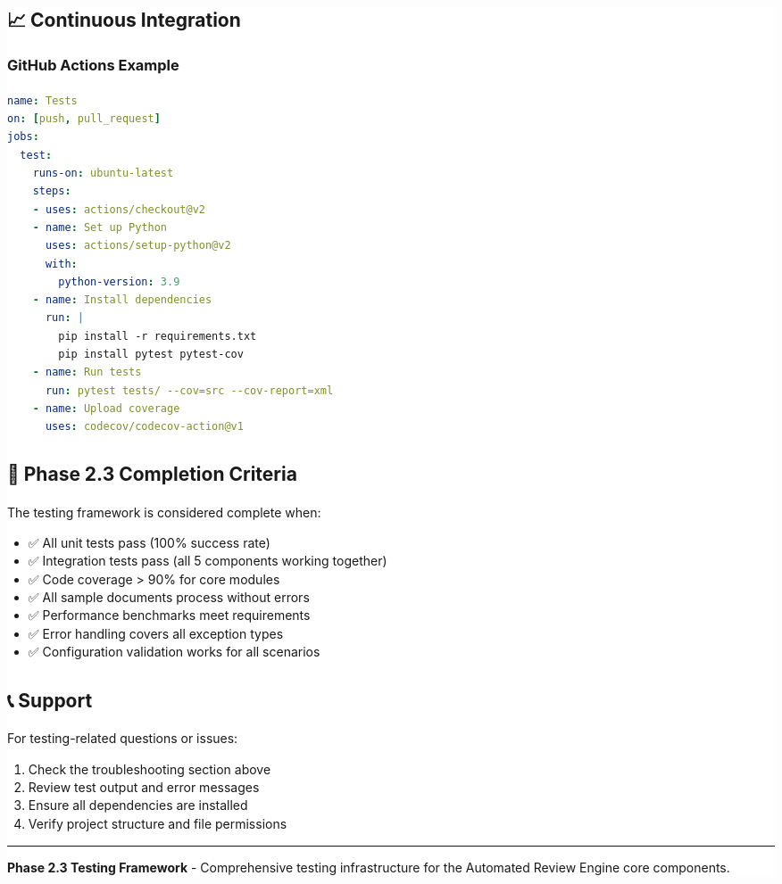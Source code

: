 ## 📈 Continuous Integration

### GitHub Actions Example
```yaml
name: Tests
on: [push, pull_request]
jobs:
  test:
    runs-on: ubuntu-latest
    steps:
    - uses: actions/checkout@v2
    - name: Set up Python
      uses: actions/setup-python@v2
      with:
        python-version: 3.9
    - name: Install dependencies
      run: |
        pip install -r requirements.txt
        pip install pytest pytest-cov
    - name: Run tests
      run: pytest tests/ --cov=src --cov-report=xml
    - name: Upload coverage
      uses: codecov/codecov-action@v1
```

## 🎉 Phase 2.3 Completion Criteria

The testing framework is considered complete when:

- ✅ All unit tests pass (100% success rate)
- ✅ Integration tests pass (all 5 components working together)
- ✅ Code coverage > 90% for core modules
- ✅ All sample documents process without errors
- ✅ Performance benchmarks meet requirements
- ✅ Error handling covers all exception types
- ✅ Configuration validation works for all scenarios

## 📞 Support

For testing-related questions or issues:

1. Check the troubleshooting section above
2. Review test output and error messages
3. Ensure all dependencies are installed
4. Verify project structure and file permissions

---

**Phase 2.3 Testing Framework** - Comprehensive testing infrastructure for the Automated Review Engine core components.
